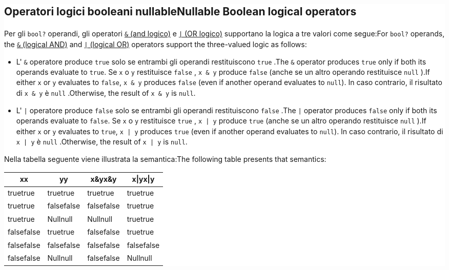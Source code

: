 ## <a name="nullable-boolean-logical-operators"></a><span data-ttu-id="f5968-153">Operatori logici booleani nullable</span><span class="sxs-lookup"><span data-stu-id="f5968-153">Nullable Boolean logical operators</span></span>

<span data-ttu-id="f5968-154">Per gli `bool?` operandi, gli operatori [ `&` (and logico)](#logical-and-operator-) e [ `|` (OR logico)](#logical-or-operator-) supportano la logica a tre valori come segue:</span><span class="sxs-lookup"><span data-stu-id="f5968-154">For `bool?` operands, the [`&` (logical AND)](#logical-and-operator-) and [`|` (logical OR)](#logical-or-operator-) operators support the three-valued logic as follows:</span></span>

- <span data-ttu-id="f5968-155">L' `&` operatore produce `true` solo se entrambi gli operandi restituiscono `true` .</span><span class="sxs-lookup"><span data-stu-id="f5968-155">The `&` operator produces `true` only if both its operands evaluate to `true`.</span></span> <span data-ttu-id="f5968-156">Se `x` o `y` restituisce `false` , `x & y` produce `false` (anche se un altro operando restituisce `null` ).</span><span class="sxs-lookup"><span data-stu-id="f5968-156">If either `x` or `y` evaluates to `false`, `x & y` produces `false` (even if another operand evaluates to `null`).</span></span> <span data-ttu-id="f5968-157">In caso contrario, il risultato di `x & y` è `null` .</span><span class="sxs-lookup"><span data-stu-id="f5968-157">Otherwise, the result of `x & y` is `null`.</span></span>

- <span data-ttu-id="f5968-158">L' `|` operatore produce `false` solo se entrambi gli operandi restituiscono `false` .</span><span class="sxs-lookup"><span data-stu-id="f5968-158">The `|` operator produces `false` only if both its operands evaluate to `false`.</span></span> <span data-ttu-id="f5968-159">Se `x` o `y` restituisce `true` , `x | y` produce `true` (anche se un altro operando restituisce `null` ).</span><span class="sxs-lookup"><span data-stu-id="f5968-159">If either `x` or `y` evaluates to `true`, `x | y` produces `true` (even if another operand evaluates to `null`).</span></span> <span data-ttu-id="f5968-160">In caso contrario, il risultato di `x | y` è `null` .</span><span class="sxs-lookup"><span data-stu-id="f5968-160">Otherwise, the result of `x | y` is `null`.</span></span>

<span data-ttu-id="f5968-161">Nella tabella seguente viene illustrata la semantica:</span><span class="sxs-lookup"><span data-stu-id="f5968-161">The following table presents that semantics:</span></span>

|<span data-ttu-id="f5968-162">x</span><span class="sxs-lookup"><span data-stu-id="f5968-162">x</span></span>|<span data-ttu-id="f5968-163">y</span><span class="sxs-lookup"><span data-stu-id="f5968-163">y</span></span>|<span data-ttu-id="f5968-164">x&y</span><span class="sxs-lookup"><span data-stu-id="f5968-164">x&y</span></span>|<span data-ttu-id="f5968-165">x&#124;y</span><span class="sxs-lookup"><span data-stu-id="f5968-165">x&#124;y</span></span>|  
|----|----|----|----|  
|<span data-ttu-id="f5968-166">true</span><span class="sxs-lookup"><span data-stu-id="f5968-166">true</span></span>|<span data-ttu-id="f5968-167">true</span><span class="sxs-lookup"><span data-stu-id="f5968-167">true</span></span>|<span data-ttu-id="f5968-168">true</span><span class="sxs-lookup"><span data-stu-id="f5968-168">true</span></span>|<span data-ttu-id="f5968-169">true</span><span class="sxs-lookup"><span data-stu-id="f5968-169">true</span></span>|  
|<span data-ttu-id="f5968-170">true</span><span class="sxs-lookup"><span data-stu-id="f5968-170">true</span></span>|<span data-ttu-id="f5968-171">false</span><span class="sxs-lookup"><span data-stu-id="f5968-171">false</span></span>|<span data-ttu-id="f5968-172">false</span><span class="sxs-lookup"><span data-stu-id="f5968-172">false</span></span>|<span data-ttu-id="f5968-173">true</span><span class="sxs-lookup"><span data-stu-id="f5968-173">true</span></span>|  
|<span data-ttu-id="f5968-174">true</span><span class="sxs-lookup"><span data-stu-id="f5968-174">true</span></span>|<span data-ttu-id="f5968-175">Null</span><span class="sxs-lookup"><span data-stu-id="f5968-175">null</span></span>|<span data-ttu-id="f5968-176">Null</span><span class="sxs-lookup"><span data-stu-id="f5968-176">null</span></span>|<span data-ttu-id="f5968-177">true</span><span class="sxs-lookup"><span data-stu-id="f5968-177">true</span></span>|  
|<span data-ttu-id="f5968-178">false</span><span class="sxs-lookup"><span data-stu-id="f5968-178">false</span></span>|<span data-ttu-id="f5968-179">true</span><span class="sxs-lookup"><span data-stu-id="f5968-179">true</span></span>|<span data-ttu-id="f5968-180">false</span><span class="sxs-lookup"><span data-stu-id="f5968-180">false</span></span>|<span data-ttu-id="f5968-181">true</span><span class="sxs-lookup"><span data-stu-id="f5968-181">true</span></span>|  
|<span data-ttu-id="f5968-182">false</span><span class="sxs-lookup"><span data-stu-id="f5968-182">false</span></span>|<span data-ttu-id="f5968-183">false</span><span class="sxs-lookup"><span data-stu-id="f5968-183">false</span></span>|<span data-ttu-id="f5968-184">false</span><span class="sxs-lookup"><span data-stu-id="f5968-184">false</span></span>|<span data-ttu-id="f5968-185">false</span><span class="sxs-lookup"><span data-stu-id="f5968-185">false</span></span>|  
|<span data-ttu-id="f5968-186">false</span><span class="sxs-lookup"><span data-stu-id="f5968-186">false</span></span>|<span data-ttu-id="f5968-187">Null</span><span class="sxs-lookup"><span data-stu-id="f5968-187">null</span></span>|<span data-ttu-id="f5968-188">false</span><span class="sxs-lookup"><span data-stu-id="f5968-188">false</span></span>|<span data-ttu-id="f5968-189">Null</span><span class="sxs-lookup"><span data-stu-id="f5968-189">null</span></span>|  